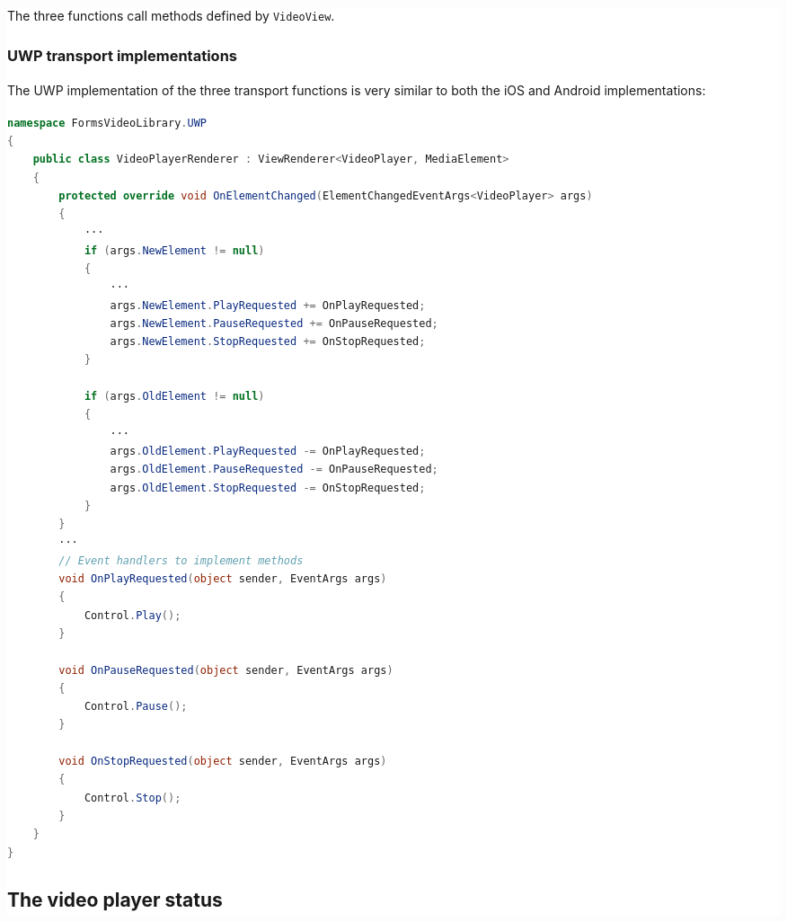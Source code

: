 The three functions call methods defined by `VideoView`.

### UWP transport implementations

The UWP implementation of the three transport functions is very similar to both the iOS and Android implementations:

```csharp
namespace FormsVideoLibrary.UWP
{
    public class VideoPlayerRenderer : ViewRenderer<VideoPlayer, MediaElement>
    {
        protected override void OnElementChanged(ElementChangedEventArgs<VideoPlayer> args)
        {
            ···
            if (args.NewElement != null)
            {
                ···
                args.NewElement.PlayRequested += OnPlayRequested;
                args.NewElement.PauseRequested += OnPauseRequested;
                args.NewElement.StopRequested += OnStopRequested;
            }

            if (args.OldElement != null)
            {
                ···
                args.OldElement.PlayRequested -= OnPlayRequested;
                args.OldElement.PauseRequested -= OnPauseRequested;
                args.OldElement.StopRequested -= OnStopRequested;
            }
        }
        ···
        // Event handlers to implement methods
        void OnPlayRequested(object sender, EventArgs args)
        {
            Control.Play();
        }

        void OnPauseRequested(object sender, EventArgs args)
        {
            Control.Pause();
        }

        void OnStopRequested(object sender, EventArgs args)
        {
            Control.Stop();
        }
    }
}
```

## The video player status
